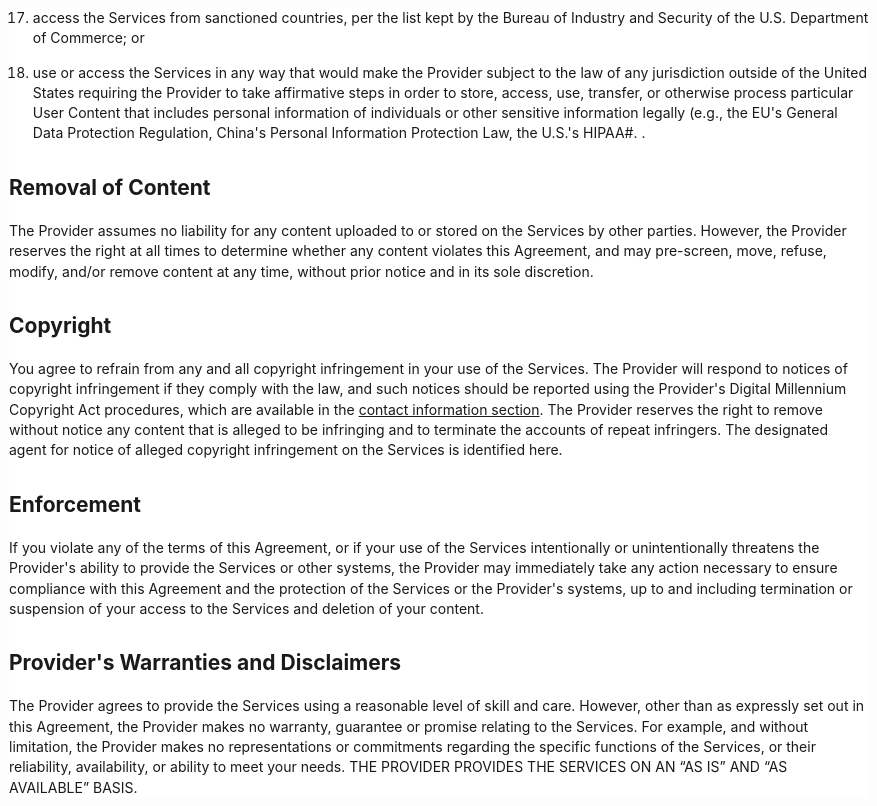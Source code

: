 17. access the Services from sanctioned countries, per the list kept by
   the Bureau of Industry and Security of the U.S. Department of
   Commerce; or

18. use or access the Services in any way that would make the Provider
   subject to the law of any jurisdiction outside of the United States
   requiring the Provider to take affirmative steps in order to store,
   access, use, transfer, or otherwise process particular User Content
   that includes personal information of individuals or other sensitive
   information legally (e.g., the EU's General Data Protection
   Regulation, China's Personal Information Protection Law, the U.S.'s
   HIPAA#. .

## Removal of Content

The Provider assumes no liability for any content uploaded to or stored
on the Services by other parties. However, the Provider reserves the
right at all times to determine whether any content violates this
Agreement, and may pre-screen, move, refuse, modify, and/or remove
content at any time, without prior notice and in its sole discretion.

## Copyright

You agree to refrain from any and all copyright infringement in your use
of the Services. The Provider will respond to notices of copyright
infringement if they comply with the law, and such notices should be
reported using the Provider's Digital Millennium Copyright Act
procedures, which are available in the [contact information
section](#contact-information). The Provider reserves the right to remove without
notice any content that is alleged to be infringing and to terminate the
accounts of repeat infringers. The designated agent for notice of alleged
copyright infringement on the Services is identified here.

## Enforcement

If you violate any of the terms of this Agreement, or if your use of the
Services intentionally or unintentionally threatens the Provider's
ability to provide the Services or other systems, the Provider may
immediately take any action necessary to ensure compliance with this
Agreement and the protection of the Services or the Provider's systems,
up to and including termination or suspension of your access to the
Services and deletion of your content.

## Provider's Warranties and Disclaimers

The Provider agrees to provide the Services using a reasonable level of
skill and care. However, other than as expressly set out in this
Agreement, the Provider makes no warranty, guarantee or promise relating
to the Services. For example, and without limitation, the Provider makes
no representations or commitments regarding the specific functions of
the Services, or their reliability, availability, or ability to meet
your needs. THE PROVIDER PROVIDES THE SERVICES ON AN “AS IS” AND “AS
AVAILABLE” BASIS.
